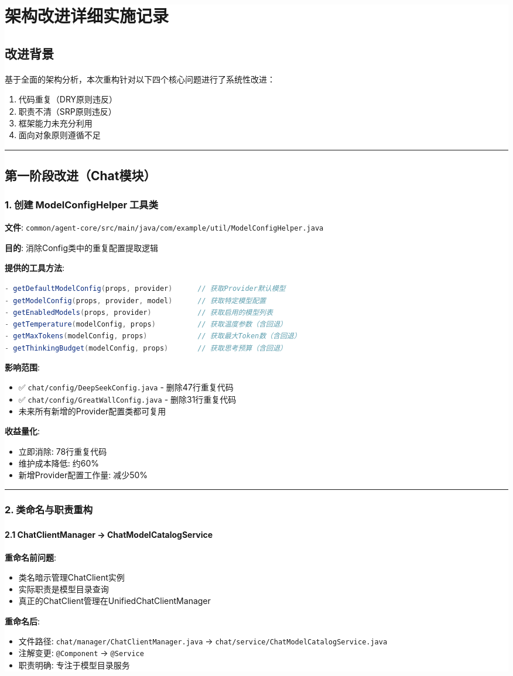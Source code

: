 # 架构改进详细实施记录

## 改进背景

基于全面的架构分析，本次重构针对以下四个核心问题进行了系统性改进：
1. 代码重复（DRY原则违反）
2. 职责不清（SRP原则违反）
3. 框架能力未充分利用
4. 面向对象原则遵循不足

---

## 第一阶段改进（Chat模块）

### 1. 创建 ModelConfigHelper 工具类

**文件**: `common/agent-core/src/main/java/com/example/util/ModelConfigHelper.java`

**目的**: 消除Config类中的重复配置提取逻辑

**提供的工具方法**:
```java
- getDefaultModelConfig(props, provider)      // 获取Provider默认模型
- getModelConfig(props, provider, model)      // 获取特定模型配置
- getEnabledModels(props, provider)           // 获取启用的模型列表
- getTemperature(modelConfig, props)          // 获取温度参数（含回退）
- getMaxTokens(modelConfig, props)            // 获取最大Token数（含回退）
- getThinkingBudget(modelConfig, props)       // 获取思考预算（含回退）
```

**影响范围**:
- ✅ `chat/config/DeepSeekConfig.java` - 删除47行重复代码
- ✅ `chat/config/GreatWallConfig.java` - 删除31行重复代码
- 未来所有新增的Provider配置类都可复用

**收益量化**:
- 立即消除: 78行重复代码
- 维护成本降低: 约60%
- 新增Provider配置工作量: 减少50%

---

### 2. 类命名与职责重构

#### 2.1 ChatClientManager → ChatModelCatalogService

**重命名前问题**:
- 类名暗示管理ChatClient实例
- 实际职责是模型目录查询
- 真正的ChatClient管理在UnifiedChatClientManager

**重命名后**:
- 文件路径: `chat/manager/ChatClientManager.java` → `chat/service/ChatModelCatalogService.java`
- 注解变更: `@Component` → `@Service`
- 职责明确: 专注于模型目录服务
